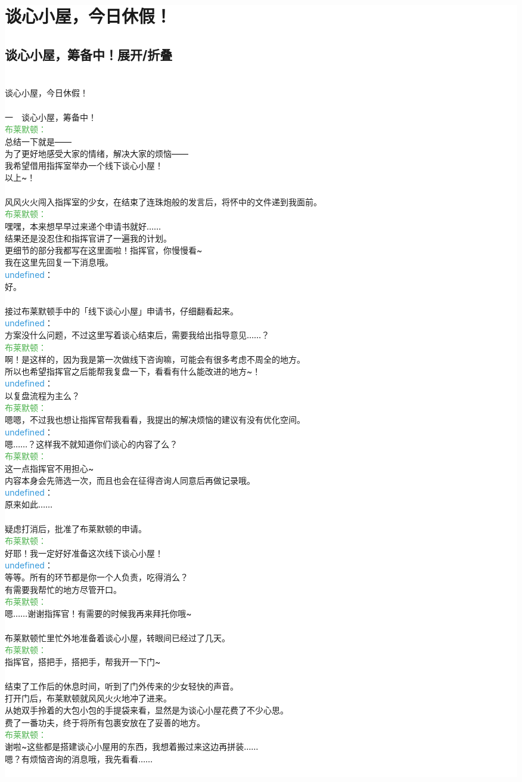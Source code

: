 # 谈心小屋，今日休假！

## 谈心小屋，筹备中！展开/折叠

<p><br/>
谈心小屋，今日休假！<br/>
<br/>
一　谈心小屋，筹备中！<br/>
<span style="color:#4eb24e;">布莱默顿：</span><br/>
总结一下就是——<br/>
为了更好地感受大家的情绪，解决大家的烦恼——<br/>
我希望借用指挥室举办一个线下谈心小屋！<br/>
以上~！<br/>
<br/>
风风火火闯入指挥室的少女，在结束了连珠炮般的发言后，将怀中的文件递到我面前。<br/>
<span style="color:#4eb24e;">布莱默顿：</span><br/>
嘿嘿，本来想早早过来递个申请书就好……<br/>
结果还是没忍住和指挥官讲了一遍我的计划。<br/>
更细节的部分我都写在这里面啦！指挥官，你慢慢看~<br/>
我在这里先回复一下消息哦。<br/>
<span class="shikikanname" style="color:#3498DB;">undefined</span>：<br/>
好。<br/>
<br/>
接过布莱默顿手中的「线下谈心小屋」申请书，仔细翻看起来。<br/>
<span class="shikikanname" style="color:#3498DB;">undefined</span>：<br/>
方案没什么问题，不过这里写着谈心结束后，需要我给出指导意见……？<br/>
<span style="color:#4eb24e;">布莱默顿：</span><br/>
啊！是这样的，因为我是第一次做线下咨询嘛，可能会有很多考虑不周全的地方。<br/>
所以也希望指挥官之后能帮我复盘一下，看看有什么能改进的地方~！<br/>
<span class="shikikanname" style="color:#3498DB;">undefined</span>：<br/>
以复盘流程为主么？<br/>
<span style="color:#4eb24e;">布莱默顿：</span><br/>
嗯嗯，不过我也想让指挥官帮我看看，我提出的解决烦恼的建议有没有优化空间。<br/>
<span class="shikikanname" style="color:#3498DB;">undefined</span>：<br/>
嗯……？这样我不就知道你们谈心的内容了么？<br/>
<span style="color:#4eb24e;">布莱默顿：</span><br/>
这一点指挥官不用担心~<br/>
内容本身会先筛选一次，而且也会在征得咨询人同意后再做记录哦。<br/>
<span class="shikikanname" style="color:#3498DB;">undefined</span>：<br/>
原来如此……<br/>
<br/>
疑虑打消后，批准了布莱默顿的申请。<br/>
<span style="color:#4eb24e;">布莱默顿：</span><br/>
好耶！我一定好好准备这次线下谈心小屋！<br/>
<span class="shikikanname" style="color:#3498DB;">undefined</span>：<br/>
等等。所有的环节都是你一个人负责，吃得消么？<br/>
有需要我帮忙的地方尽管开口。<br/>
<span style="color:#4eb24e;">布莱默顿：</span><br/>
嗯……谢谢指挥官！有需要的时候我再来拜托你哦~<br/>
<br/>
布莱默顿忙里忙外地准备着谈心小屋，转眼间已经过了几天。<br/>
<span style="color:#4eb24e;">布莱默顿：</span><br/>
指挥官，搭把手，搭把手，帮我开一下门~<br/>
<br/>
结束了工作后的休息时间，听到了门外传来的少女轻快的声音。<br/>
打开门后，布莱默顿就风风火火地冲了进来。<br/>
从她双手拎着的大包小包的手提袋来看，显然是为谈心小屋花费了不少心思。<br/>
费了一番功夫，终于将所有包裹安放在了妥善的地方。<br/>
<span style="color:#4eb24e;">布莱默顿：</span><br/>
谢啦~这些都是搭建谈心小屋用的东西，我想着搬过来这边再拼装……<br/>
嗯？有烦恼咨询的消息哦，我先看看……<br/>
<br/>
